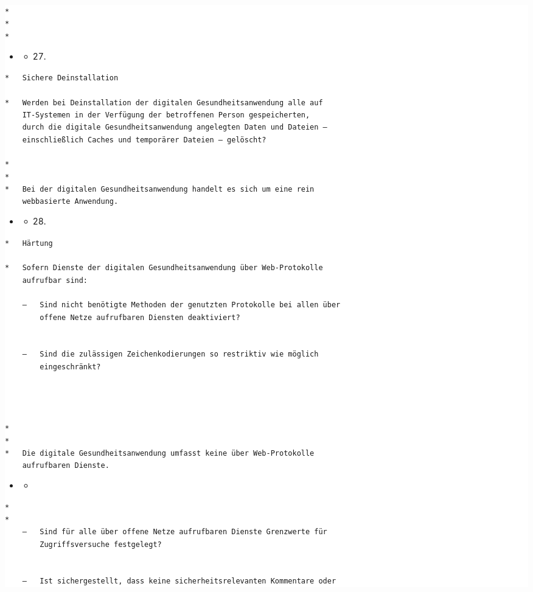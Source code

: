     *
    *
    *

*    *   27.

    *   Sichere Deinstallation

    *   Werden bei Deinstallation der digitalen Gesundheitsanwendung alle auf
        IT-Systemen in der Verfügung der betroffenen Person gespeicherten,
        durch die digitale Gesundheitsanwendung angelegten Daten und Dateien –
        einschließlich Caches und temporärer Dateien – gelöscht?

    *
    *
    *   Bei der digitalen Gesundheitsanwendung handelt es sich um eine rein
        webbasierte Anwendung.


*    *   28.

    *   Härtung

    *   Sofern Dienste der digitalen Gesundheitsanwendung über Web-Protokolle
        aufrufbar sind:

        –   Sind nicht benötigte Methoden der genutzten Protokolle bei allen über
            offene Netze aufrufbaren Diensten deaktiviert?


        –   Sind die zulässigen Zeichenkodierungen so restriktiv wie möglich
            eingeschränkt?




    *
    *
    *   Die digitale Gesundheitsanwendung umfasst keine über Web-Protokolle
        aufrufbaren Dienste.


*    *
    *
    *
        –   Sind für alle über offene Netze aufrufbaren Dienste Grenzwerte für
            Zugriffsversuche festgelegt?


        –   Ist sichergestellt, dass keine sicherheitsrelevanten Kommentare oder
